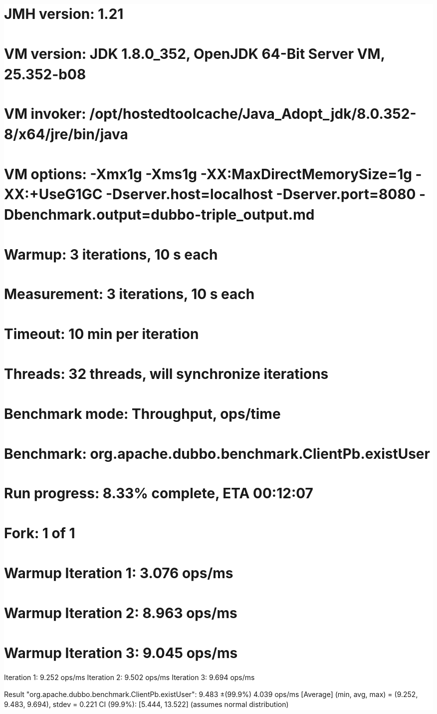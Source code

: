 
# JMH version: 1.21
# VM version: JDK 1.8.0_352, OpenJDK 64-Bit Server VM, 25.352-b08
# VM invoker: /opt/hostedtoolcache/Java_Adopt_jdk/8.0.352-8/x64/jre/bin/java
# VM options: -Xmx1g -Xms1g -XX:MaxDirectMemorySize=1g -XX:+UseG1GC -Dserver.host=localhost -Dserver.port=8080 -Dbenchmark.output=dubbo-triple_output.md
# Warmup: 3 iterations, 10 s each
# Measurement: 3 iterations, 10 s each
# Timeout: 10 min per iteration
# Threads: 32 threads, will synchronize iterations
# Benchmark mode: Throughput, ops/time
# Benchmark: org.apache.dubbo.benchmark.ClientPb.existUser

# Run progress: 8.33% complete, ETA 00:12:07
# Fork: 1 of 1
# Warmup Iteration   1: 3.076 ops/ms
# Warmup Iteration   2: 8.963 ops/ms
# Warmup Iteration   3: 9.045 ops/ms
Iteration   1: 9.252 ops/ms
Iteration   2: 9.502 ops/ms
Iteration   3: 9.694 ops/ms


Result "org.apache.dubbo.benchmark.ClientPb.existUser":
  9.483 ±(99.9%) 4.039 ops/ms [Average]
  (min, avg, max) = (9.252, 9.483, 9.694), stdev = 0.221
  CI (99.9%): [5.444, 13.522] (assumes normal distribution)
